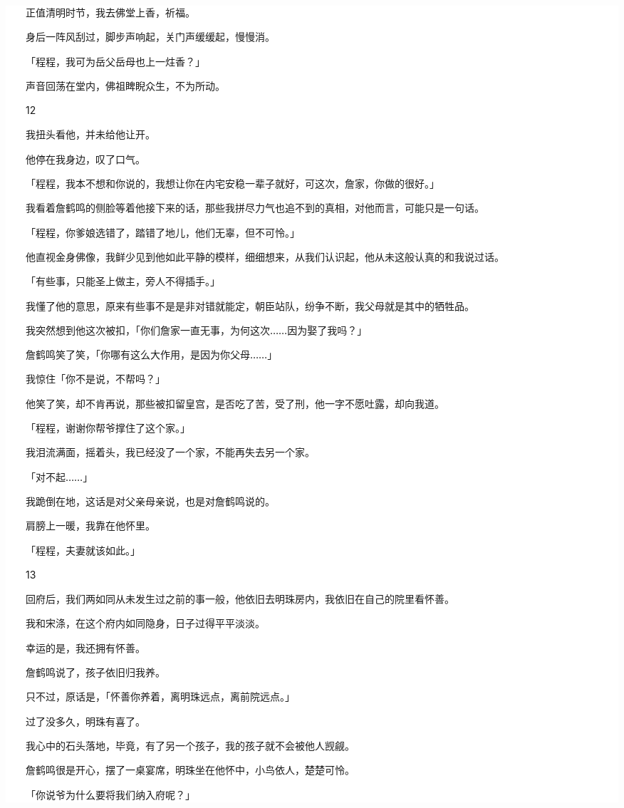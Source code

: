 &emsp;&emsp;正值清明时节，我去佛堂上香，祈福。  
  
&emsp;&emsp;身后一阵风刮过，脚步声响起，关门声缓缓起，慢慢消。  
  
&emsp;&emsp;「程程，我可为岳父岳母也上一炷香？」  
  
&emsp;&emsp;声音回荡在堂内，佛祖睥睨众生，不为所动。  
  
&emsp;&emsp;12  
  
&emsp;&emsp;我扭头看他，并未给他让开。  
  
&emsp;&emsp;他停在我身边，叹了口气。  
  
&emsp;&emsp;「程程，我本不想和你说的，我想让你在内宅安稳一辈子就好，可这次，詹家，你做的很好。」  
  
&emsp;&emsp;我看着詹鹤鸣的侧脸等着他接下来的话，那些我拼尽力气也追不到的真相，对他而言，可能只是一句话。  
  
&emsp;&emsp;「程程，你爹娘选错了，踏错了地儿，他们无辜，但不可怜。」  
  
&emsp;&emsp;他直视金身佛像，我鲜少见到他如此平静的模样，细细想来，从我们认识起，他从未这般认真的和我说过话。  
  
&emsp;&emsp;「有些事，只能圣上做主，旁人不得插手。」  
  
&emsp;&emsp;我懂了他的意思，原来有些事不是是非对错就能定，朝臣站队，纷争不断，我父母就是其中的牺牲品。  
  
&emsp;&emsp;我突然想到他这次被扣，「你们詹家一直无事，为何这次……因为娶了我吗？」  
  
&emsp;&emsp;詹鹤鸣笑了笑，「你哪有这么大作用，是因为你父母……」  
  
&emsp;&emsp;我惊住「你不是说，不帮吗？」  
  
&emsp;&emsp;他笑了笑，却不肯再说，那些被扣留皇宫，是否吃了苦，受了刑，他一字不愿吐露，却向我道。  
  
&emsp;&emsp;「程程，谢谢你帮爷撑住了这个家。」  
  
&emsp;&emsp;我泪流满面，摇着头，我已经没了一个家，不能再失去另一个家。  
  
&emsp;&emsp;「对不起……」  
  
&emsp;&emsp;我跪倒在地，这话是对父亲母亲说，也是对詹鹤鸣说的。  
  
&emsp;&emsp;肩膀上一暖，我靠在他怀里。  
  
&emsp;&emsp;「程程，夫妻就该如此。」  
  
&emsp;&emsp;13  
  
&emsp;&emsp;回府后，我们两如同从未发生过之前的事一般，他依旧去明珠房内，我依旧在自己的院里看怀善。  
  
&emsp;&emsp;我和宋涤，在这个府内如同隐身，日子过得平平淡淡。  
  
&emsp;&emsp;幸运的是，我还拥有怀善。  
  
&emsp;&emsp;詹鹤鸣说了，孩子依旧归我养。  
  
&emsp;&emsp;只不过，原话是，「怀善你养着，离明珠远点，离前院远点。」  
  
&emsp;&emsp;过了没多久，明珠有喜了。  
  
&emsp;&emsp;我心中的石头落地，毕竟，有了另一个孩子，我的孩子就不会被他人觊觎。  
  
&emsp;&emsp;詹鹤鸣很是开心，摆了一桌宴席，明珠坐在他怀中，小鸟依人，楚楚可怜。  
  
&emsp;&emsp;「你说爷为什么要将我们纳入府呢？」  
  